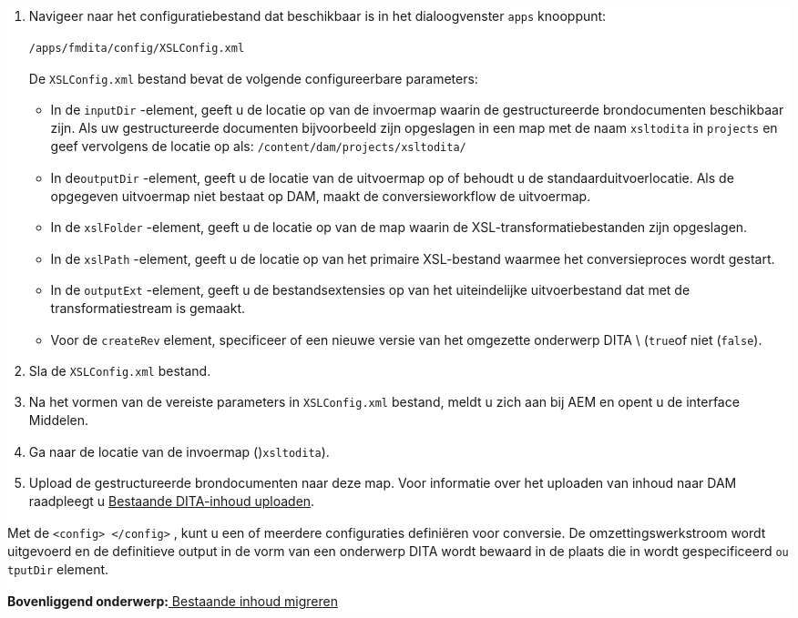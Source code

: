 1. Navigeer naar het configuratiebestand dat beschikbaar is in het dialoogvenster `apps` knooppunt:

   `/apps/fmdita/config/XSLConfig.xml`

   De `XSLConfig.xml` bestand bevat de volgende configureerbare parameters:

   - In de `inputDir` -element, geeft u de locatie op van de invoermap waarin de gestructureerde brondocumenten beschikbaar zijn. Als uw gestructureerde documenten bijvoorbeeld zijn opgeslagen in een map met de naam `xsltodita` in `projects` en geef vervolgens de locatie op als: `/content/dam/projects/xsltodita/`

   - In de`outputDir` -element, geeft u de locatie van de uitvoermap op of behoudt u de standaarduitvoerlocatie. Als de opgegeven uitvoermap niet bestaat op DAM, maakt de conversieworkflow de uitvoermap.

   - In de `xslFolder` -element, geeft u de locatie op van de map waarin de XSL-transformatiebestanden zijn opgeslagen.

   - In de ``xslPath`` -element, geeft u de locatie op van het primaire XSL-bestand waarmee het conversieproces wordt gestart.

   - In de ``outputExt`` -element, geeft u de bestandsextensies op van het uiteindelijke uitvoerbestand dat met de transformatiestream is gemaakt.

   - Voor de `createRev` element, specificeer of een nieuwe versie van het omgezette onderwerp DITA \ (`true`of niet \(`false`\).

1. Sla de `XSLConfig.xml` bestand.

1. Na het vormen van de vereiste parameters in `XSLConfig.xml` bestand, meldt u zich aan bij AEM en opent u de interface Middelen.

1. Ga naar de locatie van de invoermap \()`xsltodita`\).

1. Upload de gestructureerde brondocumenten naar deze map. Voor informatie over het uploaden van inhoud naar DAM raadpleegt u [Bestaande DITA-inhoud uploaden](migrate-content-upload-existing-dita-content.md#).


Met de `<config> </config>` , kunt u een of meerdere configuraties definiëren voor conversie. De omzettingswerkstroom wordt uitgevoerd en de definitieve output in de vorm van een onderwerp DITA wordt bewaard in de plaats die in wordt gespecificeerd `outputDir` element.

**Bovenliggend onderwerp:**[ Bestaande inhoud migreren](migrate-content.md)
